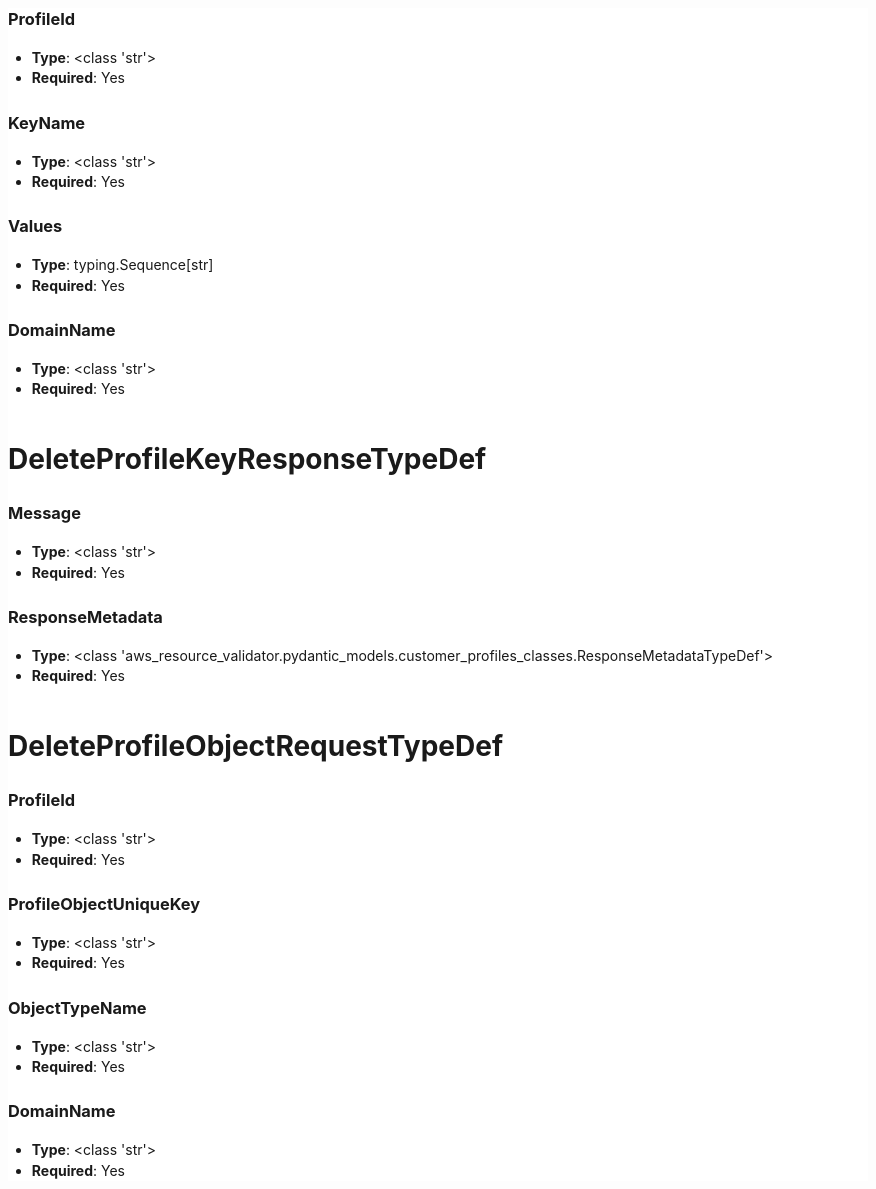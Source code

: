 ### ProfileId
- **Type**: <class 'str'>
- **Required**: Yes

### KeyName
- **Type**: <class 'str'>
- **Required**: Yes

### Values
- **Type**: typing.Sequence[str]
- **Required**: Yes

### DomainName
- **Type**: <class 'str'>
- **Required**: Yes


# DeleteProfileKeyResponseTypeDef

### Message
- **Type**: <class 'str'>
- **Required**: Yes

### ResponseMetadata
- **Type**: <class 'aws_resource_validator.pydantic_models.customer_profiles_classes.ResponseMetadataTypeDef'>
- **Required**: Yes


# DeleteProfileObjectRequestTypeDef

### ProfileId
- **Type**: <class 'str'>
- **Required**: Yes

### ProfileObjectUniqueKey
- **Type**: <class 'str'>
- **Required**: Yes

### ObjectTypeName
- **Type**: <class 'str'>
- **Required**: Yes

### DomainName
- **Type**: <class 'str'>
- **Required**: Yes
